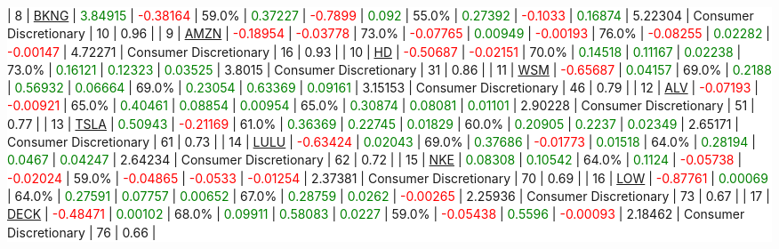 |   8 | [BKNG](https://finance.yahoo.com/quote/BKNG/financials)   | <span style="color: green;"> 3.84915 </span> | <span style="color: red;"> -0.38164 </span>   | 59.0%                  | <span style="color: green;"> 0.37227 </span> | <span style="color: red;"> -0.7899 </span>   | <span style="color: green;"> 0.092 </span>   | 55.0%                  | <span style="color: green;"> 0.27392 </span> | <span style="color: red;"> -0.1033 </span>   | <span style="color: green;"> 0.16874 </span> |   5.22304    | Consumer Discretionary |     10 |           0.96 |
|   9 | [AMZN](https://finance.yahoo.com/quote/AMZN/financials)   | <span style="color: red;"> -0.18954 </span>  | <span style="color: red;"> -0.03778 </span>   | 73.0%                  | <span style="color: red;"> -0.07765 </span>  | <span style="color: green;"> 0.00949 </span> | <span style="color: red;"> -0.00193 </span>  | 76.0%                  | <span style="color: red;"> -0.08255 </span>  | <span style="color: green;"> 0.02282 </span> | <span style="color: red;"> -0.00147 </span>  |   4.72271    | Consumer Discretionary |     16 |           0.93 |
|  10 | [HD](https://finance.yahoo.com/quote/HD/financials)       | <span style="color: red;"> -0.50687 </span>  | <span style="color: red;"> -0.02151 </span>   | 70.0%                  | <span style="color: green;"> 0.14518 </span> | <span style="color: green;"> 0.11167 </span> | <span style="color: green;"> 0.02238 </span> | 73.0%                  | <span style="color: green;"> 0.16121 </span> | <span style="color: green;"> 0.12323 </span> | <span style="color: green;"> 0.03525 </span> |   3.8015     | Consumer Discretionary |     31 |           0.86 |
|  11 | [WSM](https://finance.yahoo.com/quote/WSM/financials)     | <span style="color: red;"> -0.65687 </span>  | <span style="color: green;"> 0.04157 </span>  | 69.0%                  | <span style="color: green;"> 0.2188 </span>  | <span style="color: green;"> 0.56932 </span> | <span style="color: green;"> 0.06664 </span> | 69.0%                  | <span style="color: green;"> 0.23054 </span> | <span style="color: green;"> 0.63369 </span> | <span style="color: green;"> 0.09161 </span> |   3.15153    | Consumer Discretionary |     46 |           0.79 |
|  12 | [ALV](https://finance.yahoo.com/quote/ALV/financials)     | <span style="color: red;"> -0.07193 </span>  | <span style="color: red;"> -0.00921 </span>   | 65.0%                  | <span style="color: green;"> 0.40461 </span> | <span style="color: green;"> 0.08854 </span> | <span style="color: green;"> 0.00954 </span> | 65.0%                  | <span style="color: green;"> 0.30874 </span> | <span style="color: green;"> 0.08081 </span> | <span style="color: green;"> 0.01101 </span> |   2.90228    | Consumer Discretionary |     51 |           0.77 |
|  13 | [TSLA](https://finance.yahoo.com/quote/TSLA/financials)   | <span style="color: green;"> 0.50943 </span> | <span style="color: red;"> -0.21169 </span>   | 61.0%                  | <span style="color: green;"> 0.36369 </span> | <span style="color: green;"> 0.22745 </span> | <span style="color: green;"> 0.01829 </span> | 60.0%                  | <span style="color: green;"> 0.20905 </span> | <span style="color: green;"> 0.2237 </span>  | <span style="color: green;"> 0.02349 </span> |   2.65171    | Consumer Discretionary |     61 |           0.73 |
|  14 | [LULU](https://finance.yahoo.com/quote/LULU/financials)   | <span style="color: red;"> -0.63424 </span>  | <span style="color: green;"> 0.02043 </span>  | 69.0%                  | <span style="color: green;"> 0.37686 </span> | <span style="color: red;"> -0.01773 </span>  | <span style="color: green;"> 0.01518 </span> | 64.0%                  | <span style="color: green;"> 0.28194 </span> | <span style="color: green;"> 0.0467 </span>  | <span style="color: green;"> 0.04247 </span> |   2.64234    | Consumer Discretionary |     62 |           0.72 |
|  15 | [NKE](https://finance.yahoo.com/quote/NKE/financials)     | <span style="color: green;"> 0.08308 </span> | <span style="color: green;"> 0.10542 </span>  | 64.0%                  | <span style="color: green;"> 0.1124 </span>  | <span style="color: red;"> -0.05738 </span>  | <span style="color: red;"> -0.02024 </span>  | 59.0%                  | <span style="color: red;"> -0.04865 </span>  | <span style="color: red;"> -0.0533 </span>   | <span style="color: red;"> -0.01254 </span>  |   2.37381    | Consumer Discretionary |     70 |           0.69 |
|  16 | [LOW](https://finance.yahoo.com/quote/LOW/financials)     | <span style="color: red;"> -0.87761 </span>  | <span style="color: green;"> 0.00069 </span>  | 64.0%                  | <span style="color: green;"> 0.27591 </span> | <span style="color: green;"> 0.07757 </span> | <span style="color: green;"> 0.00652 </span> | 67.0%                  | <span style="color: green;"> 0.28759 </span> | <span style="color: green;"> 0.0262 </span>  | <span style="color: red;"> -0.00265 </span>  |   2.25936    | Consumer Discretionary |     73 |           0.67 |
|  17 | [DECK](https://finance.yahoo.com/quote/DECK/financials)   | <span style="color: red;"> -0.48471 </span>  | <span style="color: green;"> 0.00102 </span>  | 68.0%                  | <span style="color: green;"> 0.09911 </span> | <span style="color: green;"> 0.58083 </span> | <span style="color: green;"> 0.0227 </span>  | 59.0%                  | <span style="color: red;"> -0.05438 </span>  | <span style="color: green;"> 0.5596 </span>  | <span style="color: red;"> -0.00093 </span>  |   2.18462    | Consumer Discretionary |     76 |           0.66 |
